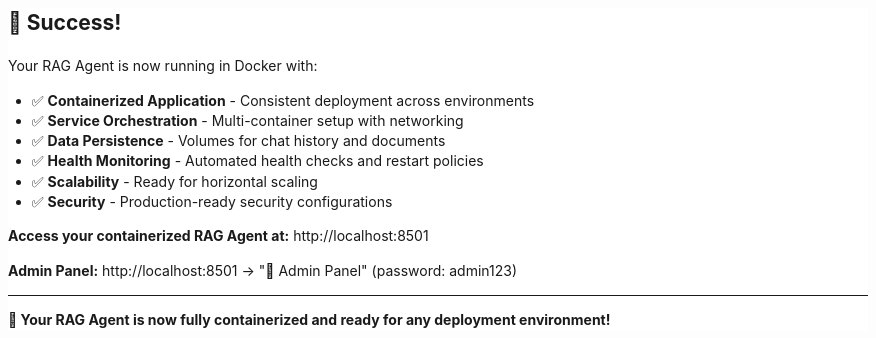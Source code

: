 
## 🎉 Success!

Your RAG Agent is now running in Docker with:

- ✅ **Containerized Application** - Consistent deployment across environments
- ✅ **Service Orchestration** - Multi-container setup with networking
- ✅ **Data Persistence** - Volumes for chat history and documents
- ✅ **Health Monitoring** - Automated health checks and restart policies
- ✅ **Scalability** - Ready for horizontal scaling
- ✅ **Security** - Production-ready security configurations

**Access your containerized RAG Agent at:** http://localhost:8501

**Admin Panel:** http://localhost:8501 → "🔧 Admin Panel" (password: admin123)

---

**🐳 Your RAG Agent is now fully containerized and ready for any deployment environment!**
